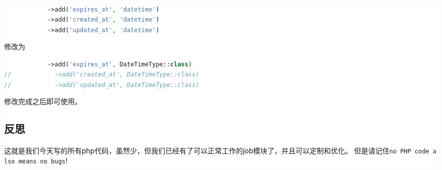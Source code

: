 ```php
            ->add('expires_at', 'datetime')
            ->add('created_at', 'datetime')
            ->add('updated_at', 'datetime')
```

修改为

```php
            ->add('expires_at', DateTimeType::class)
//            ->add('created_at', DateTimeType::class)
//            ->add('updated_at', DateTimeType::class)
```
修改完成之后即可使用。


## 反思
这就是我们今天写的所有php代码，虽然少，但我们已经有了可以正常工作的job模块了，并且可以定制和优化。
但是请记住`no PHP code also means no bugs`!
